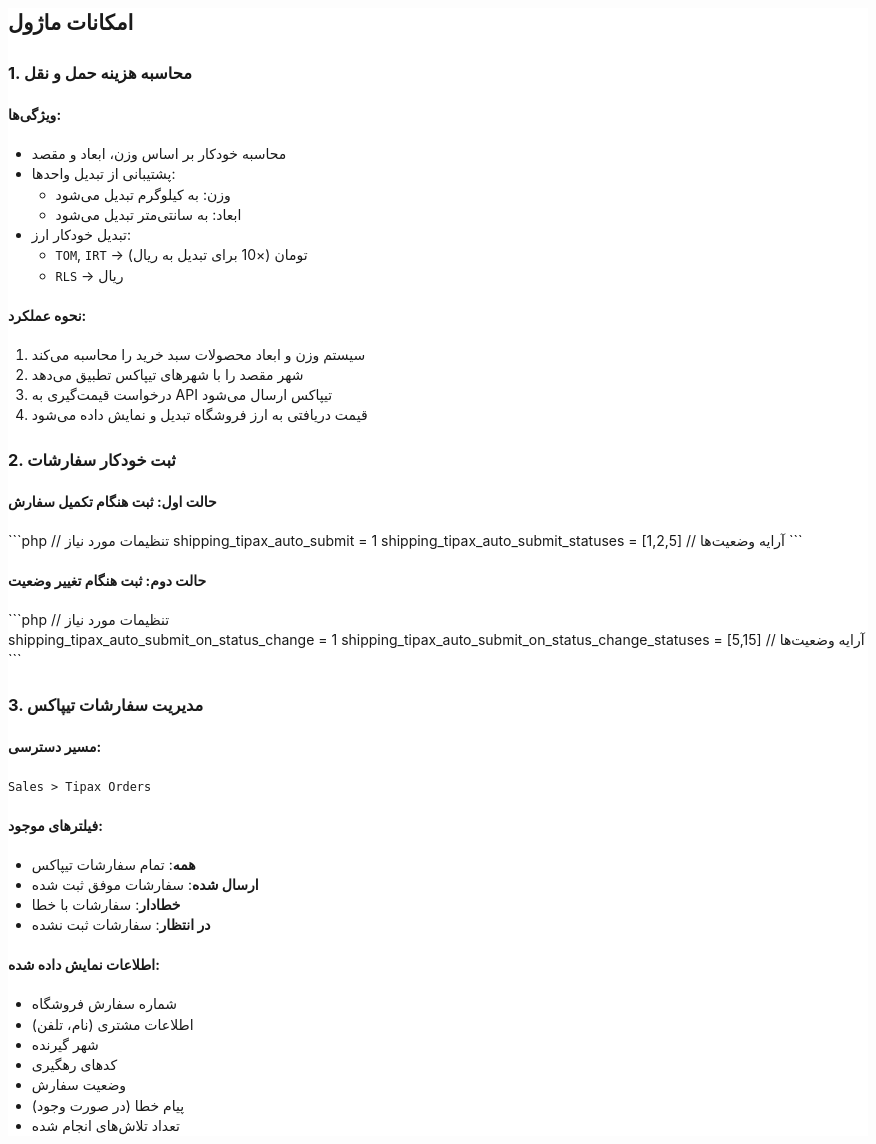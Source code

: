## امکانات ماژول

### 1. محاسبه هزینه حمل و نقل

#### ویژگی‌ها:
- محاسبه خودکار بر اساس وزن، ابعاد و مقصد
- پشتیبانی از تبدیل واحدها:
  - وزن: به کیلوگرم تبدیل می‌شود
  - ابعاد: به سانتی‌متر تبدیل می‌شود
- تبدیل خودکار ارز:
  - `TOM`, `IRT` → تومان (×10 برای تبدیل به ریال)
  - `RLS` → ریال

#### نحوه عملکرد:
1. سیستم وزن و ابعاد محصولات سبد خرید را محاسبه می‌کند
2. شهر مقصد را با شهرهای تیپاکس تطبیق می‌دهد
3. درخواست قیمت‌گیری به API تیپاکس ارسال می‌شود
4. قیمت دریافتی به ارز فروشگاه تبدیل و نمایش داده می‌شود

### 2. ثبت خودکار سفارشات

#### حالت اول: ثبت هنگام تکمیل سفارش
\`\`\`php
// تنظیمات مورد نیاز
shipping_tipax_auto_submit = 1
shipping_tipax_auto_submit_statuses = [1,2,5] // آرایه وضعیت‌ها
\`\`\`

#### حالت دوم: ثبت هنگام تغییر وضعیت
\`\`\`php
// تنظیمات مورد نیاز  
shipping_tipax_auto_submit_on_status_change = 1
shipping_tipax_auto_submit_on_status_change_statuses = [5,15] // آرایه وضعیت‌ها
\`\`\`

### 3. مدیریت سفارشات تیپاکس

#### مسیر دسترسی:
`Sales > Tipax Orders`

#### فیلترهای موجود:
- **همه**: تمام سفارشات تیپاکس
- **ارسال شده**: سفارشات موفق ثبت شده
- **خطادار**: سفارشات با خطا
- **در انتظار**: سفارشات ثبت نشده

#### اطلاعات نمایش داده شده:
- شماره سفارش فروشگاه
- اطلاعات مشتری (نام، تلفن)
- شهر گیرنده
- کدهای رهگیری
- وضعیت سفارش
- پیام خطا (در صورت وجود)
- تعداد تلاش‌های انجام شده
